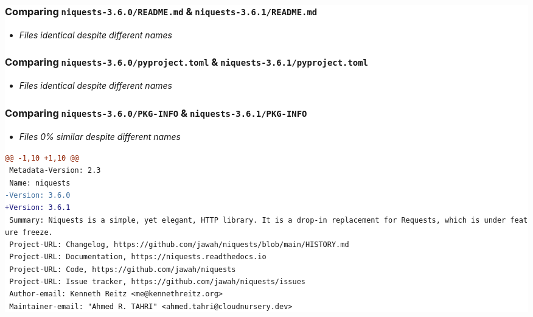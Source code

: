 ### Comparing `niquests-3.6.0/README.md` & `niquests-3.6.1/README.md`

 * *Files identical despite different names*

### Comparing `niquests-3.6.0/pyproject.toml` & `niquests-3.6.1/pyproject.toml`

 * *Files identical despite different names*

### Comparing `niquests-3.6.0/PKG-INFO` & `niquests-3.6.1/PKG-INFO`

 * *Files 0% similar despite different names*

```diff
@@ -1,10 +1,10 @@
 Metadata-Version: 2.3
 Name: niquests
-Version: 3.6.0
+Version: 3.6.1
 Summary: Niquests is a simple, yet elegant, HTTP library. It is a drop-in replacement for Requests, which is under feature freeze.
 Project-URL: Changelog, https://github.com/jawah/niquests/blob/main/HISTORY.md
 Project-URL: Documentation, https://niquests.readthedocs.io
 Project-URL: Code, https://github.com/jawah/niquests
 Project-URL: Issue tracker, https://github.com/jawah/niquests/issues
 Author-email: Kenneth Reitz <me@kennethreitz.org>
 Maintainer-email: "Ahmed R. TAHRI" <ahmed.tahri@cloudnursery.dev>
```

